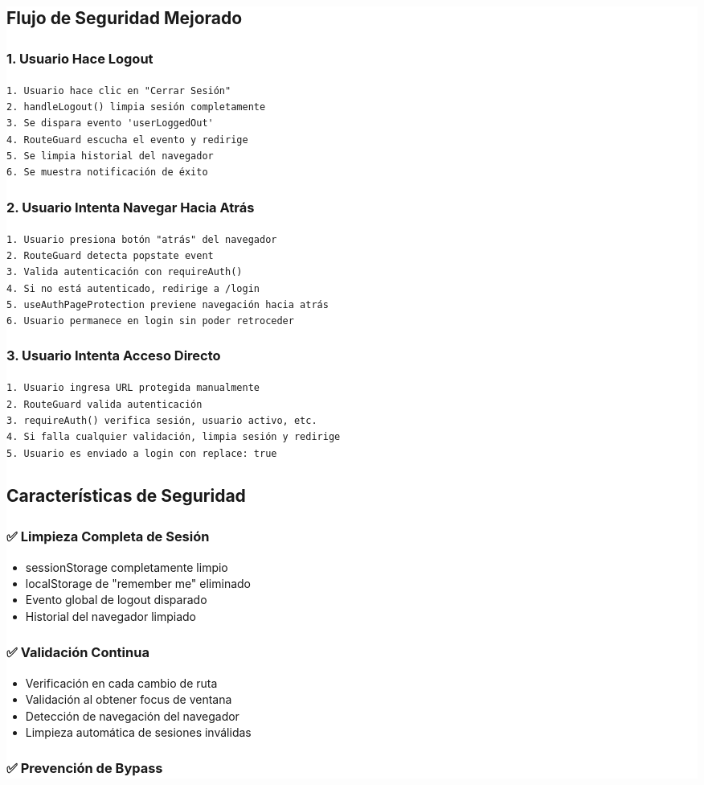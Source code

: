 ## Flujo de Seguridad Mejorado

### 1. **Usuario Hace Logout**

```
1. Usuario hace clic en "Cerrar Sesión"
2. handleLogout() limpia sesión completamente
3. Se dispara evento 'userLoggedOut'
4. RouteGuard escucha el evento y redirige
5. Se limpia historial del navegador
6. Se muestra notificación de éxito
```

### 2. **Usuario Intenta Navegar Hacia Atrás**

```
1. Usuario presiona botón "atrás" del navegador
2. RouteGuard detecta popstate event
3. Valida autenticación con requireAuth()
4. Si no está autenticado, redirige a /login
5. useAuthPageProtection previene navegación hacia atrás
6. Usuario permanece en login sin poder retroceder
```

### 3. **Usuario Intenta Acceso Directo**

```
1. Usuario ingresa URL protegida manualmente
2. RouteGuard valida autenticación
3. requireAuth() verifica sesión, usuario activo, etc.
4. Si falla cualquier validación, limpia sesión y redirige
5. Usuario es enviado a login con replace: true
```

## Características de Seguridad

### ✅ **Limpieza Completa de Sesión**

- sessionStorage completamente limpio
- localStorage de "remember me" eliminado
- Evento global de logout disparado
- Historial del navegador limpiado

### ✅ **Validación Continua**

- Verificación en cada cambio de ruta
- Validación al obtener focus de ventana
- Detección de navegación del navegador
- Limpieza automática de sesiones inválidas

### ✅ **Prevención de Bypass**
